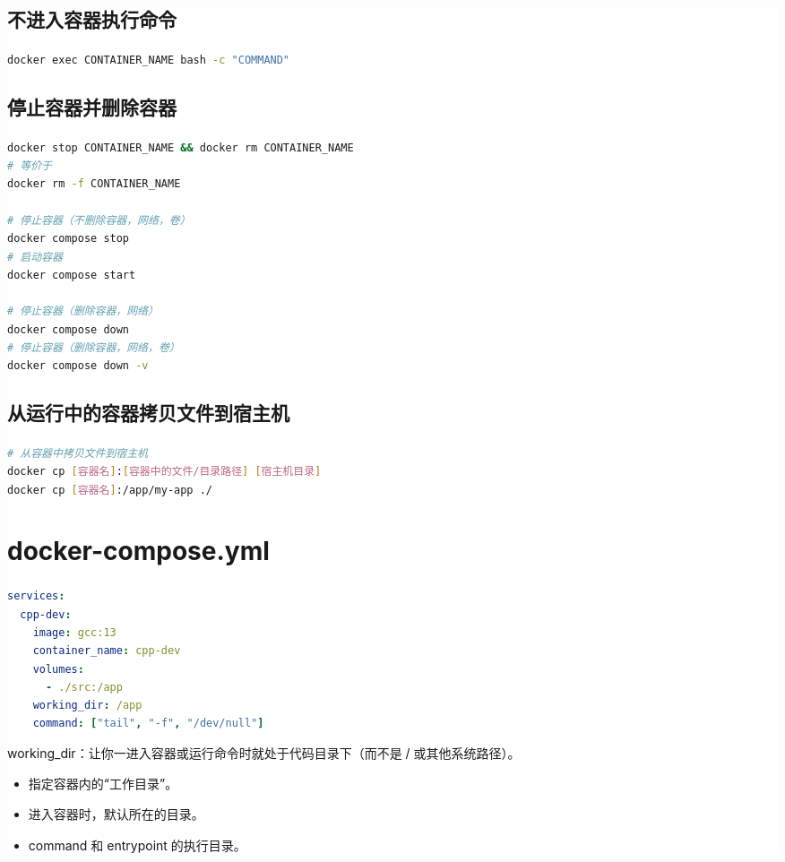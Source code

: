 ## 不进入容器执行命令

```bash
docker exec CONTAINER_NAME bash -c "COMMAND"
```

## 停止容器并删除容器

```bash
docker stop CONTAINER_NAME && docker rm CONTAINER_NAME
# 等价于
docker rm -f CONTAINER_NAME

# 停止容器（不删除容器，网络，卷）
docker compose stop
# 启动容器
docker compose start

# 停止容器（删除容器，网络）
docker compose down
# 停止容器（删除容器，网络，卷）
docker compose down -v
```

## 从运行中的容器拷贝文件到宿主机

```bash
# 从容器中拷贝文件到宿主机
docker cp [容器名]:[容器中的文件/目录路径] [宿主机目录]
docker cp [容器名]:/app/my-app ./
```

# docker-compose.yml

```yaml
services:
  cpp-dev:
    image: gcc:13
    container_name: cpp-dev
    volumes:
      - ./src:/app
    working_dir: /app
    command: ["tail", "-f", "/dev/null"]
```

working_dir：让你一进入容器或运行命令时就处于代码目录下（而不是 / 或其他系统路径）。

- 指定容器内的“工作目录”。

- 进入容器时，默认所在的目录。

- command 和 entrypoint 的执行目录。
